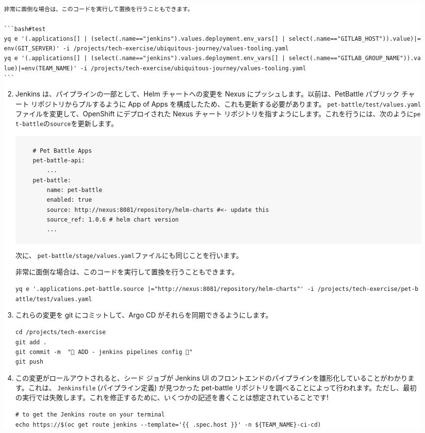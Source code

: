    非常に面倒な場合は、このコードを実行して置換を行うこともできます。

    ```bash#test
    yq e '(.applications[] | (select(.name=="jenkins").values.deployment.env_vars[] | select(.name=="GITLAB_HOST")).value)|=env(GIT_SERVER)' -i /projects/tech-exercise/ubiquitous-journey/values-tooling.yaml
    yq e '(.applications[] | (select(.name=="jenkins").values.deployment.env_vars[] | select(.name=="GITLAB_GROUP_NAME")).value)|=env(TEAM_NAME)' -i /projects/tech-exercise/ubiquitous-journey/values-tooling.yaml
    ```

2. Jenkins は、パイプラインの一部として、Helm チャートへの変更を Nexus にプッシュします。以前は、PetBattle パブリック チャート リポジトリからプルするように App of Apps を構成したため、これも更新する必要があります。 `pet-battle/test/values.yaml`ファイルを変更して、OpenShift にデプロイされた Nexus チャート リポジトリを指すようにします。これを行うには、次のように`pet-battle`の`source`を更新します。

     <div class="highlight" style="background: #f7f7f7">
     <pre><code class="language-yaml">
        # Pet Battle Apps
        pet-battle-api:
            ...
        pet-battle:
            name: pet-battle
            enabled: true
            source: http://nexus:8081/repository/helm-charts #&lt;- update this
            source_ref: 1.0.6 # helm chart version
            ...
        </code></pre>
    </div>


    次に、 `pet-battle/stage/values.yaml`ファイルにも同じことを行います。

    非常に面倒な場合は、このコードを実行して置換を行うこともできます。

    ```bash#test
    yq e '.applications.pet-battle.source |="http://nexus:8081/repository/helm-charts"' -i /projects/tech-exercise/pet-battle/test/values.yaml
    ```

3. これらの変更を git にコミットして、Argo CD がそれらを同期できるようにします。

    ```bash#test
    cd /projects/tech-exercise
    git add .
    git commit -m  "🍕 ADD - jenkins pipelines config 🍕"
    git push
    ```

4. この変更がロールアウトされると、シード ジョブが Jenkins UI のフロントエンドのパイプラインを雛形化していることがわかります。これは、 `Jenkinsfile` (パイプライン定義) が見つかった pet-battle リポジトリを調べることによって行われます。ただし、最初の実行では失敗します。これを修正するために、いくつかの記述を書くことは想定されていることです!

    ```bash#test
    # to get the Jenkins route on your terminal
    echo https://$(oc get route jenkins --template='{{ .spec.host }}' -n ${TEAM_NAME}-ci-cd)
    ```
